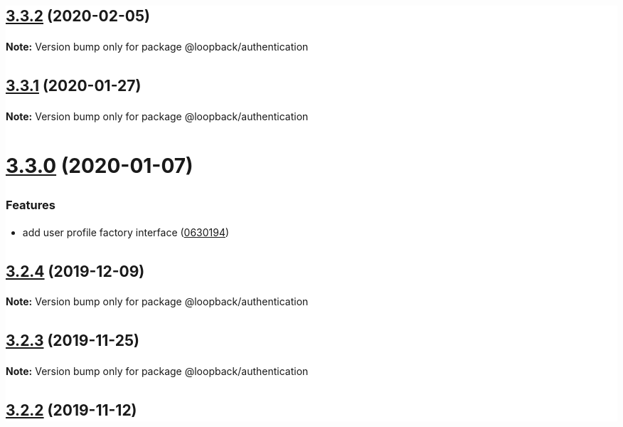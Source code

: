 



## [3.3.2](https://github.com/strongloop/loopback-next/compare/@loopback/authentication@3.3.1...@loopback/authentication@3.3.2) (2020-02-05)

**Note:** Version bump only for package @loopback/authentication





## [3.3.1](https://github.com/strongloop/loopback-next/compare/@loopback/authentication@3.3.0...@loopback/authentication@3.3.1) (2020-01-27)

**Note:** Version bump only for package @loopback/authentication





# [3.3.0](https://github.com/strongloop/loopback-next/compare/@loopback/authentication@3.2.4...@loopback/authentication@3.3.0) (2020-01-07)


### Features

* add user profile factory interface ([0630194](https://github.com/strongloop/loopback-next/commit/0630194539ba7971ca6c6579ebb9d986e6340a41))





## [3.2.4](https://github.com/strongloop/loopback-next/compare/@loopback/authentication@3.2.3...@loopback/authentication@3.2.4) (2019-12-09)

**Note:** Version bump only for package @loopback/authentication





## [3.2.3](https://github.com/strongloop/loopback-next/compare/@loopback/authentication@3.2.2...@loopback/authentication@3.2.3) (2019-11-25)

**Note:** Version bump only for package @loopback/authentication





## [3.2.2](https://github.com/strongloop/loopback-next/compare/@loopback/authentication@3.2.1...@loopback/authentication@3.2.2) (2019-11-12)
